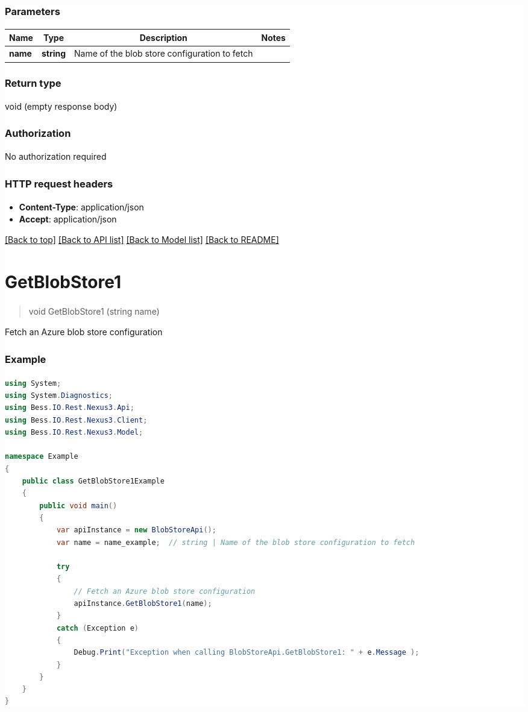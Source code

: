 ### Parameters

Name | Type | Description  | Notes
------------- | ------------- | ------------- | -------------
 **name** | **string**| Name of the blob store configuration to fetch | 

### Return type

void (empty response body)

### Authorization

No authorization required

### HTTP request headers

 - **Content-Type**: application/json
 - **Accept**: application/json

[[Back to top]](#) [[Back to API list]](../README.md#documentation-for-api-endpoints) [[Back to Model list]](../README.md#documentation-for-models) [[Back to README]](../README.md)

<a name="getblobstore1"></a>
# **GetBlobStore1**
> void GetBlobStore1 (string name)

Fetch an Azure blob store configuration

### Example
```csharp
using System;
using System.Diagnostics;
using Bess.IO.Rest.Nexus3.Api;
using Bess.IO.Rest.Nexus3.Client;
using Bess.IO.Rest.Nexus3.Model;

namespace Example
{
    public class GetBlobStore1Example
    {
        public void main()
        {
            var apiInstance = new BlobStoreApi();
            var name = name_example;  // string | Name of the blob store configuration to fetch

            try
            {
                // Fetch an Azure blob store configuration
                apiInstance.GetBlobStore1(name);
            }
            catch (Exception e)
            {
                Debug.Print("Exception when calling BlobStoreApi.GetBlobStore1: " + e.Message );
            }
        }
    }
}
```

